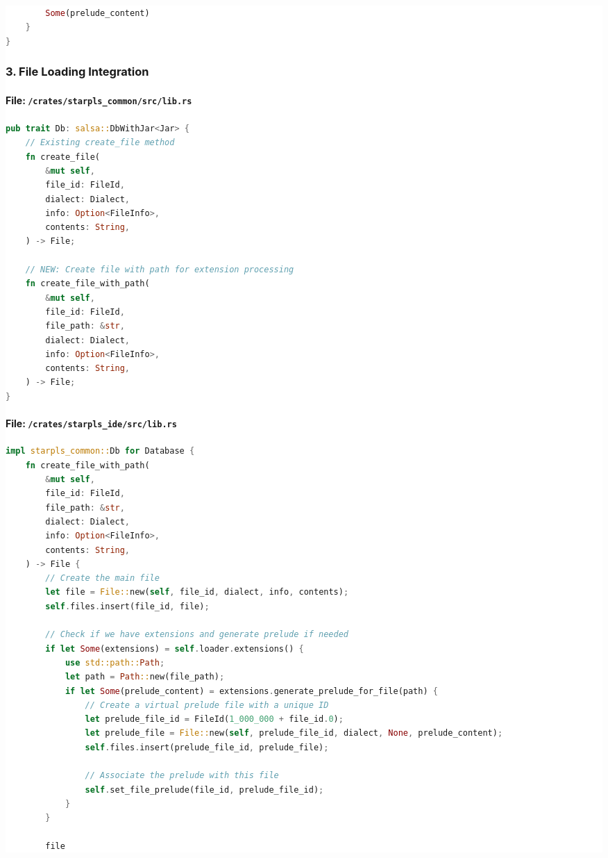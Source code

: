 ```rust
        Some(prelude_content)
    }
}
```

### 3. File Loading Integration

#### File: `/crates/starpls_common/src/lib.rs`
```rust
pub trait Db: salsa::DbWithJar<Jar> {
    // Existing create_file method
    fn create_file(
        &mut self,
        file_id: FileId,
        dialect: Dialect,
        info: Option<FileInfo>,
        contents: String,
    ) -> File;

    // NEW: Create file with path for extension processing
    fn create_file_with_path(
        &mut self,
        file_id: FileId,
        file_path: &str,
        dialect: Dialect,
        info: Option<FileInfo>,
        contents: String,
    ) -> File;
}
```

#### File: `/crates/starpls_ide/src/lib.rs`
```rust
impl starpls_common::Db for Database {
    fn create_file_with_path(
        &mut self,
        file_id: FileId,
        file_path: &str,
        dialect: Dialect,
        info: Option<FileInfo>,
        contents: String,
    ) -> File {
        // Create the main file
        let file = File::new(self, file_id, dialect, info, contents);
        self.files.insert(file_id, file);

        // Check if we have extensions and generate prelude if needed
        if let Some(extensions) = self.loader.extensions() {
            use std::path::Path;
            let path = Path::new(file_path);
            if let Some(prelude_content) = extensions.generate_prelude_for_file(path) {
                // Create a virtual prelude file with a unique ID
                let prelude_file_id = FileId(1_000_000 + file_id.0);
                let prelude_file = File::new(self, prelude_file_id, dialect, None, prelude_content);
                self.files.insert(prelude_file_id, prelude_file);

                // Associate the prelude with this file
                self.set_file_prelude(file_id, prelude_file_id);
            }
        }

        file
```